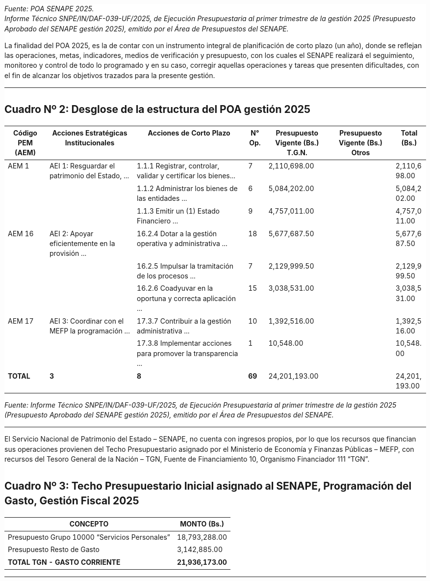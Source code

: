 *Fuente: POA SENAPE 2025.*  
*Informe Técnico SNPE/IN/DAF-039-UF/2025, de Ejecución Presupuestaria al primer trimestre de la gestión 2025 (Presupuesto Aprobado del SENAPE gestión 2025), emitido por el Área de Presupuestos del SENAPE.*

La finalidad del POA 2025, es la de contar con un instrumento integral de planificación de corto plazo (un año), donde se reflejan las operaciones, metas, indicadores, medios de verificación y presupuesto, con los cuales el SENAPE realizará el seguimiento, monitoreo y control de todo lo programado y en su caso, corregir aquellas operaciones y tareas que presenten dificultades, con el fin de alcanzar los objetivos trazados para la presente gestión.

---

## Cuadro Nº 2: Desglose de la estructura del POA gestión 2025

| Código PEM (AEM) | Acciones Estratégicas Institucionales | Acciones de Corto Plazo | N° Op. | Presupuesto Vigente (Bs.) T.G.N. | Presupuesto Vigente (Bs.) Otros | Total (Bs.) |
|------------------|---------------------------------------|-------------------------|--------|--------------------------|----------------------------|-------------|
| AEM 1 | AEI 1: Resguardar el patrimonio del Estado, ... | 1.1.1 Registrar, controlar, validar y certificar los bienes... | 7 | 2,110,698.00 | | 2,110,698.00 |
| | | 1.1.2 Administrar los bienes de las entidades ... | 6 | 5,084,202.00 | | 5,084,202.00 |
| | | 1.1.3 Emitir un (1) Estado Financiero ... | 9 | 4,757,011.00 | | 4,757,011.00 |
| AEM 16 | AEI 2: Apoyar eficientemente en la provisión ... | 16.2.4 Dotar a la gestión operativa y administrativa ... | 18 | 5,677,687.50 | | 5,677,687.50 |
| | | 16.2.5 Impulsar la tramitación de los procesos ... | 7 | 2,129,999.50 | | 2,129,999.50 |
| | | 16.2.6 Coadyuvar en la oportuna y correcta aplicación ... | 15 | 3,038,531.00 | | 3,038,531.00 |
| AEM 17 | AEI 3: Coordinar con el MEFP la programación ... | 17.3.7 Contribuir a la gestión administrativa ... | 10 | 1,392,516.00 | | 1,392,516.00 |
| | | 17.3.8 Implementar acciones para promover la transparencia ... | 1 | 10,548.00 | | 10,548.00 |
| **TOTAL** | **3** | **8** | **69** | 24,201,193.00 | | 24,201,193.00 |

*Fuente: Informe Técnico SNPE/IN/DAF-039-UF/2025, de Ejecución Presupuestaria al primer trimestre de la gestión 2025 (Presupuesto Aprobado del SENAPE gestión 2025), emitido por el Área de Presupuestos del SENAPE.*

---

El Servicio Nacional de Patrimonio del Estado – SENAPE, no cuenta con ingresos propios, por lo que los recursos que financian sus operaciones provienen del Techo Presupuestario asignado por el Ministerio de Economía y Finanzas Públicas – MEFP, con recursos del Tesoro General de la Nación – TGN, Fuente de Financiamiento 10, Organismo Financiador 111 “TGN”.

## Cuadro Nº 3: Techo Presupuestario Inicial asignado al SENAPE, Programación del Gasto, Gestión Fiscal 2025

| CONCEPTO | MONTO (Bs.) |
|----------|-------------|
| Presupuesto Grupo 10000 “Servicios Personales” | 18,793,288.00 |
| Presupuesto Resto de Gasto | 3,142,885.00 |
| **TOTAL TGN - GASTO CORRIENTE** | **21,936,173.00** |

---